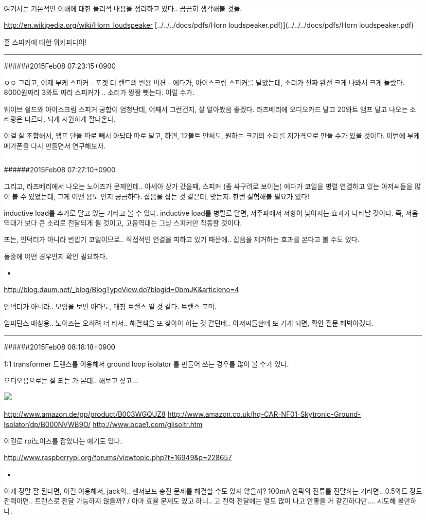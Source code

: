 여기서는 기본적인 이해에 대한 물리적 내용을 정리하고 있다.. 곰곰히 생각해볼 것들.

<http://en.wikipedia.org/wiki/Horn_loudspeaker>
[../../../docs/pdfs/Horn loudspeaker.pdf)](../../../docs/pdfs/Horn loudspeaker.pdf)

혼 스피커에 대한 위키피디아!

---

######2015Feb08 07:23:15+0900

ㅇㅇ 그리고, 어제 부케 스피커 - 포겟 더 랜드의 변용 버젼 - 에다가, 아이스크림 스피커를 달았는데, 소리가 진짜 완전 크게 나와서 크게 놀랐다. 8000원짜리 3와트 짜리 스피커가 .. 소리가 짱짱 뻣는다. 이럴 수가.

웨이브 쉴드와 아이스크림 스피거 궁합이 엄청난데, 어째서 그런건지, 잘 알아봤음 좋겠다. 라즈베리에 오디오카드 달고 20와트 앰프 달고 나오는 소리랑은 다르다. 되게 시원하게 잘나온다.

이걸 잘 조합해서, 앰프 단을 따로 빼서 아답타 따로 달고, 하면, 12볼트 안써도, 원하는 크기의 소리를 저가격으로 만들 수가 있을 것이다. 이번에 부케 메가폰을 다시 만들면서 연구해보자.

---

######2015Feb08 07:27:10+0900

그리고, 라즈베리에서 나오는 노이즈가 문제인데.. 아세아 상가 갔을때, 스피커 (좀 싸구려로 보이는) 에다가 코일을 병렬 연결하고 있는 아저씨들을 많이 볼 수 있었는데, 그게 어떤 용도 인지 궁금하다. 잡음을 잡는 것 같은데, 맞는지. 한번 실험해볼 필요가 있다!

inductive load를 추가로 달고 있는 거라고 볼 수 있다. inductive load를 병렬로 달면, 저주파에서 저항이 낮아지는 효과가 나타날 것이다. 즉, 저음역대가 보다 큰 소리로 전달되게 될 것이고, 고음역대는 그냥 스피커만 작동할 것이다.

또는, 인덕터가 아니라 변압기 코일이므로.. 직접적인 연결을 피하고 있기 때문에.. 잡음을 제거하는 효과를 본다고 볼 수도 있다.

둘중에 어떤 경우인지 확인 필요하다.

-

<http://blog.daum.net/_blog/BlogTypeView.do?blogid=0bmJK&articleno=4>

인덕터가 아니라.. 모양을 보면 아마도, 매칭 트랜스 일 것 같다. 트랜스 포머.

임피던스 매칭용.. 노이즈는 오히려 더 타서.. 해결책을 또 찾아야 하는 것 같던데.. 아저씨들한테 또 가게 되면, 확인 질문 해봐야겠다.

---

######2015Feb08 08:18:18+0900

1:1 transformer 트랜스를 이용해서 ground loop isolator 를 만들어 쓰는 경우를 많이 볼 수가 있다.

오디오용으로는 잘 되는 가 본데.. 해보고 싶고...

![](http://www.bcae1.com/images/jpegs/IMG_5275b.jpg)

<http://www.amazon.de/gp/product/B003WGQUZ8>
<http://www.amazon.co.uk/hq-CAR-NF01-Skytronic-Ground-Isolator/dp/B000NVWB9O/>
<http://www.bcae1.com/glisoltr.htm>

이걸로 rpi노이즈를 잡았다는 얘기도 있다.

<http://www.raspberrypi.org/forums/viewtopic.php?t=16949&p=228657>

-

이게 정말 잘 된다면, 이걸 이용해서, jack의.. 센서보드 충전 문제를 해결할 수도 있지 않을까? 100mA 안팍의 전류를 전달하는 거라면.. 0.5와트 정도 전력이면.. 트랜스로 전달 가능하지 않을까? / 아마 효율 문제도 있고 하니.. 고 전력 전달에는 열도 많이 나고 안좋을 거 같긴하다만.... 시도해 볼만하다.
